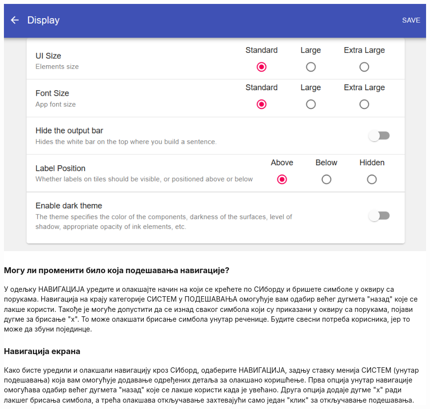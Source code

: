 ![Могућности приказа](/images/help/display.png "Display capabilities")

### <a name='CanIchangeanynavigationsettings'></a>Могу ли променити било која подешавања навигације?

У одељку НАВИГАЦИЈА уредите и олакшајте начин на који се крећете по СИборду и бришете симболе у оквиру са порукама. Навигација на крају категорије СИСТЕМ у ПОДЕШАВАЊА омогућује вам одабир већег дугмета "назад" које се лакше користи. Такође је могуће допустити да се изнад сваког симбола који су приказани у оквиру са порукама, појави дугме за брисање "x". То може олакшати брисање симбола унутар реченице. Будите свесни потреба корисника, јер то може да збуни појединце.

### <a name='Navigationthroughtheinterface'></a>Навигација екрана

Како бисте уредили и олакшали навигацију кроз СИборд, одаберите НАВИГАЦИЈА, задњу ставку менија СИСТЕМ (унутар подешавања) која вам омогућује додавање одређених детаља за олакшано коришћење. Прва опција унутар навигације омогућава одабир већег дугмета "назад" које се лакше користи када је увећано. Друга опција додаје дугме "x" ради лакшег брисања симбола, а трећа олакшава откључавање захтевајући само један "клик" за откључавање подешавања.
